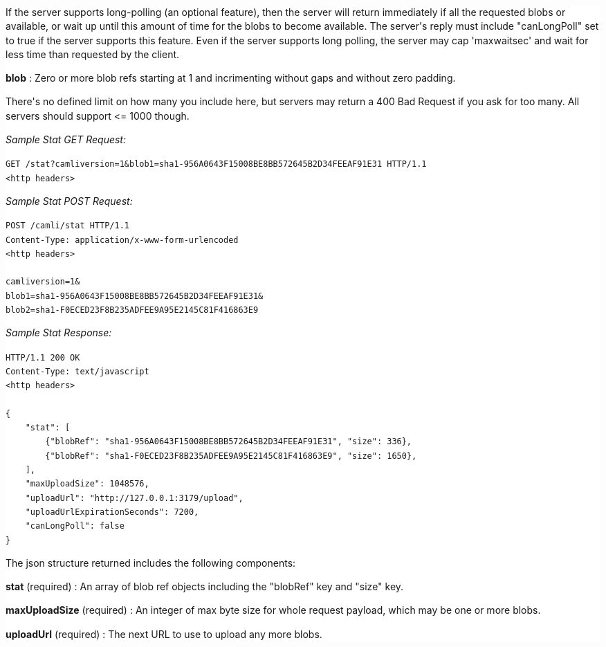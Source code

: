 If the server supports long-polling (an optional feature), then the server will return immediately if all the requested blobs or available, or wait up until this amount of time for the blobs to become available. The server's reply must include "canLongPoll" set to true if the server supports this feature. Even if the server supports long polling, the server may cap 'maxwaitsec' and wait for less time than requested by the client.

**blob<n>**
: Zero or more blob refs starting at 1 and incrimenting without gaps and without zero padding.

There's no defined limit on how many you include here, but servers may return a 400 Bad Request if you ask for too many. All servers should support <= 1000 though.

*Sample Stat GET Request:*
```plain
GET /stat?camliversion=1&blob1=sha1-956A0643F15008BE8BB572645B2D34FEEAF91E31 HTTP/1.1
<http headers>
```

*Sample Stat POST Request:*
```plain
POST /camli/stat HTTP/1.1
Content-Type: application/x-www-form-urlencoded
<http headers>

camliversion=1&
blob1=sha1-956A0643F15008BE8BB572645B2D34FEEAF91E31&
blob2=sha1-F0ECED23F8B235ADFEE9A95E2145C81F416863E9
```

*Sample Stat Response:*
```plain
HTTP/1.1 200 OK
Content-Type: text/javascript
<http headers>

{
	"stat": [
		{"blobRef": "sha1-956A0643F15008BE8BB572645B2D34FEEAF91E31", "size": 336},
		{"blobRef": "sha1-F0ECED23F8B235ADFEE9A95E2145C81F416863E9", "size": 1650},
	],
	"maxUploadSize": 1048576,
	"uploadUrl": "http://127.0.0.1:3179/upload",
	"uploadUrlExpirationSeconds": 7200,
	"canLongPoll": false
}
```

The json structure returned includes the following components:

**stat** (required)
: An array of blob ref objects including the "blobRef" key and "size" key.

**maxUploadSize** (required)
: An integer of max byte size for whole request payload, which may be one or more blobs.

**uploadUrl** (required)
: The next URL to use to upload any more blobs.
